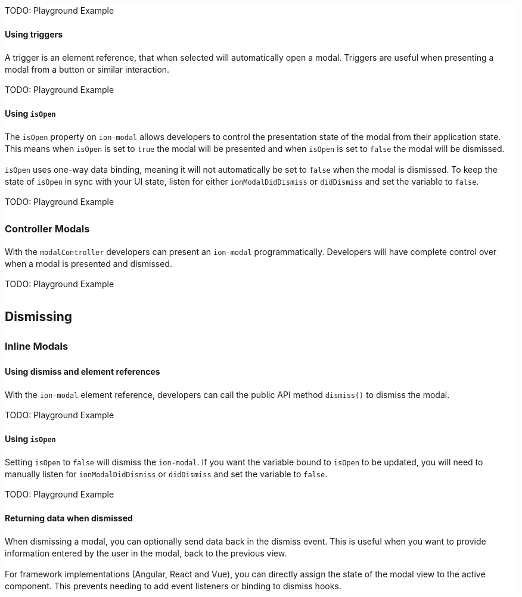 TODO: Playground Example

#### Using triggers

A trigger is an element reference, that when selected will automatically open a modal. Triggers are useful when presenting a modal from a button or similar interaction.

TODO: Playground Example

#### Using `isOpen`

The `isOpen` property on `ion-modal` allows developers to control the presentation state of the modal from their application state. This means when `isOpen` is set to `true` the modal will be presented and when `isOpen` is set to `false` the modal will be dismissed.

`isOpen` uses one-way data binding, meaning it will not automatically be set to `false` when the modal is dismissed. To keep the state of `isOpen` in sync with your UI state, listen for either `ionModalDidDismiss` or `didDismiss` and set the variable to `false`.

TODO: Playground Example

### Controller Modals

With the `modalController` developers can present an `ion-modal` programmatically. Developers will have complete control over when a modal is presented and dismissed.

TODO: Playground Example

## Dismissing

### Inline Modals

#### Using dismiss and element references

With the `ion-modal` element reference, developers can call the public API method `dismiss()` to dismiss the modal.

TODO: Playground Example

#### Using `isOpen`

Setting `isOpen` to `false` will dismiss the `ion-modal`. If you want the variable bound to `isOpen` to be updated, you will need to manually listen for `ionModalDidDismiss` or `didDismiss` and set the variable to `false`.


TODO: Playground Example

#### Returning data when dismissed

When dismissing a modal, you can optionally send data back in the dismiss event. This is useful when you want to provide information entered by the user in the modal, back to the previous view.

For framework implementations (Angular, React and Vue), you can directly assign the state of the modal view to the active component. This prevents needing to add event listeners or binding to dismiss hooks.
